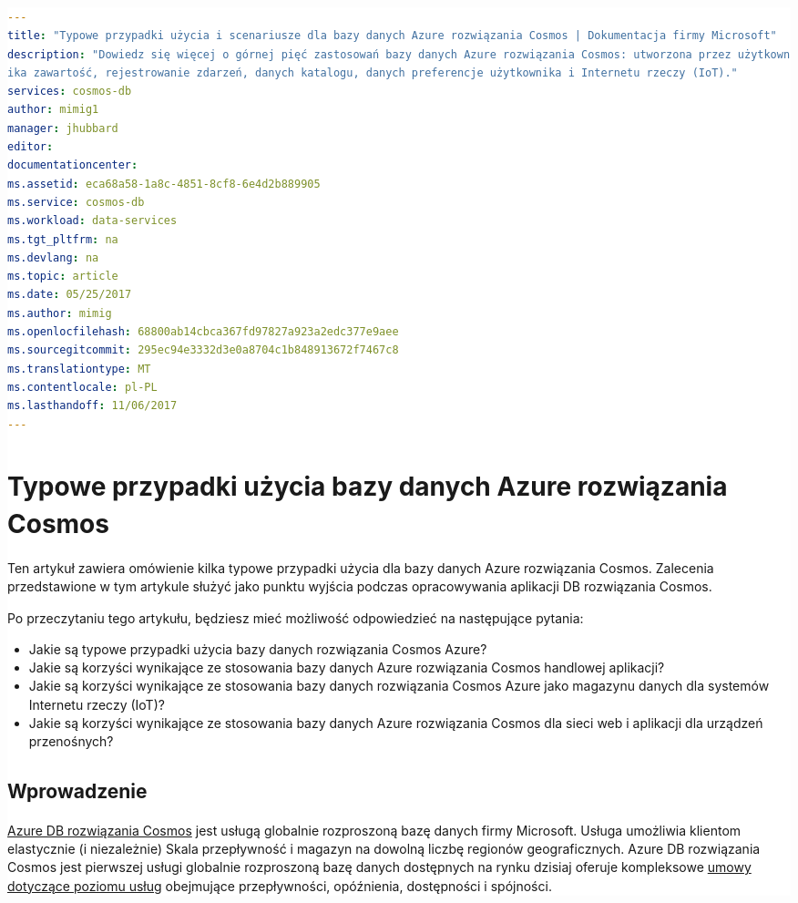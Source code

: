 ```yaml
---
title: "Typowe przypadki użycia i scenariusze dla bazy danych Azure rozwiązania Cosmos | Dokumentacja firmy Microsoft"
description: "Dowiedz się więcej o górnej pięć zastosowań bazy danych Azure rozwiązania Cosmos: utworzona przez użytkownika zawartość, rejestrowanie zdarzeń, danych katalogu, danych preferencje użytkownika i Internetu rzeczy (IoT)."
services: cosmos-db
author: mimig1
manager: jhubbard
editor: 
documentationcenter: 
ms.assetid: eca68a58-1a8c-4851-8cf8-6e4d2b889905
ms.service: cosmos-db
ms.workload: data-services
ms.tgt_pltfrm: na
ms.devlang: na
ms.topic: article
ms.date: 05/25/2017
ms.author: mimig
ms.openlocfilehash: 68800ab14cbca367fd97827a923a2edc377e9aee
ms.sourcegitcommit: 295ec94e3332d3e0a8704c1b848913672f7467c8
ms.translationtype: MT
ms.contentlocale: pl-PL
ms.lasthandoff: 11/06/2017
---
```

# <a name="common-azure-cosmos-db-use-cases"></a>Typowe przypadki użycia bazy danych Azure rozwiązania Cosmos
Ten artykuł zawiera omówienie kilka typowe przypadki użycia dla bazy danych Azure rozwiązania Cosmos.  Zalecenia przedstawione w tym artykule służyć jako punktu wyjścia podczas opracowywania aplikacji DB rozwiązania Cosmos.   

Po przeczytaniu tego artykułu, będziesz mieć możliwość odpowiedzieć na następujące pytania: 

* Jakie są typowe przypadki użycia bazy danych rozwiązania Cosmos Azure?
* Jakie są korzyści wynikające ze stosowania bazy danych Azure rozwiązania Cosmos handlowej aplikacji?
* Jakie są korzyści wynikające ze stosowania bazy danych rozwiązania Cosmos Azure jako magazynu danych dla systemów Internetu rzeczy (IoT)?
* Jakie są korzyści wynikające ze stosowania bazy danych Azure rozwiązania Cosmos dla sieci web i aplikacji dla urządzeń przenośnych?

## <a name="introduction"></a>Wprowadzenie
[Azure DB rozwiązania Cosmos](../cosmos-db/introduction.md) jest usługą globalnie rozproszoną bazę danych firmy Microsoft. Usługa umożliwia klientom elastycznie (i niezależnie) Skala przepływność i magazyn na dowolną liczbę regionów geograficznych. Azure DB rozwiązania Cosmos jest pierwszej usługi globalnie rozproszoną bazę danych dostępnych na rynku dzisiaj oferuje kompleksowe [umowy dotyczące poziomu usług](https://azure.microsoft.com/support/legal/sla/cosmos-db/) obejmujące przepływności, opóźnienia, dostępności i spójności. 
